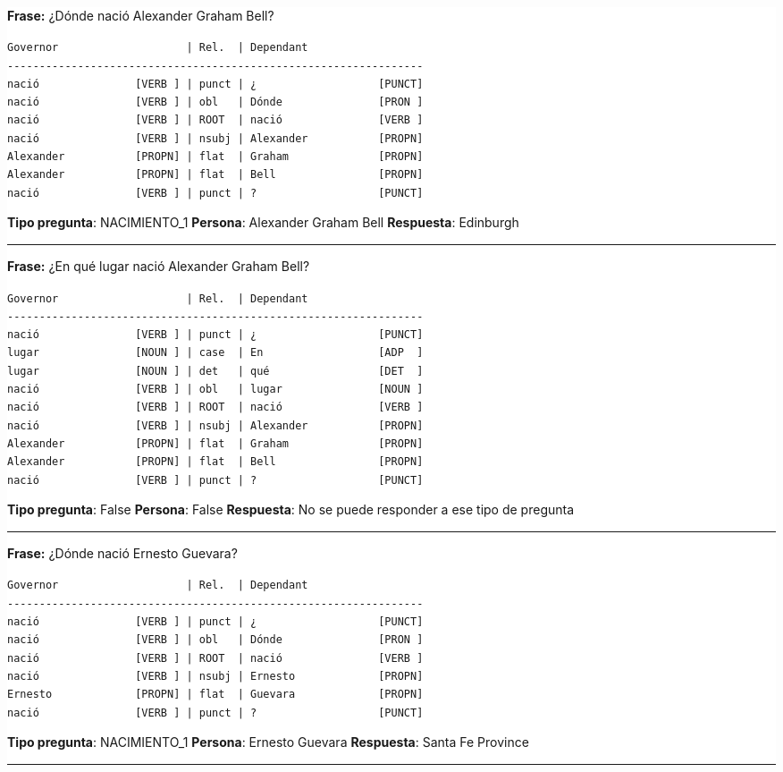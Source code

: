 **Frase:** ¿Dónde nació Alexander Graham Bell?
```
Governor                    | Rel.  | Dependant                  
-----------------------------------------------------------------
nació               [VERB ] | punct | ¿                   [PUNCT]
nació               [VERB ] | obl   | Dónde               [PRON ]
nació               [VERB ] | ROOT  | nació               [VERB ]
nació               [VERB ] | nsubj | Alexander           [PROPN]
Alexander           [PROPN] | flat  | Graham              [PROPN]
Alexander           [PROPN] | flat  | Bell                [PROPN]
nació               [VERB ] | punct | ?                   [PUNCT]
```
**Tipo pregunta**:  NACIMIENTO_1
**Persona**:  Alexander Graham Bell
**Respuesta**:  Edinburgh

---

**Frase:** ¿En qué lugar nació Alexander Graham Bell?
```
Governor                    | Rel.  | Dependant                  
-----------------------------------------------------------------
nació               [VERB ] | punct | ¿                   [PUNCT]
lugar               [NOUN ] | case  | En                  [ADP  ]
lugar               [NOUN ] | det   | qué                 [DET  ]
nació               [VERB ] | obl   | lugar               [NOUN ]
nació               [VERB ] | ROOT  | nació               [VERB ]
nació               [VERB ] | nsubj | Alexander           [PROPN]
Alexander           [PROPN] | flat  | Graham              [PROPN]
Alexander           [PROPN] | flat  | Bell                [PROPN]
nació               [VERB ] | punct | ?                   [PUNCT]
```
**Tipo pregunta**:  False
**Persona**:  False
**Respuesta**:  No se puede responder a ese tipo de pregunta

---

**Frase:** ¿Dónde nació Ernesto Guevara?
```
Governor                    | Rel.  | Dependant                  
-----------------------------------------------------------------
nació               [VERB ] | punct | ¿                   [PUNCT]
nació               [VERB ] | obl   | Dónde               [PRON ]
nació               [VERB ] | ROOT  | nació               [VERB ]
nació               [VERB ] | nsubj | Ernesto             [PROPN]
Ernesto             [PROPN] | flat  | Guevara             [PROPN]
nació               [VERB ] | punct | ?                   [PUNCT]
```
**Tipo pregunta**:  NACIMIENTO_1
**Persona**:  Ernesto Guevara
**Respuesta**:  Santa Fe Province

---
